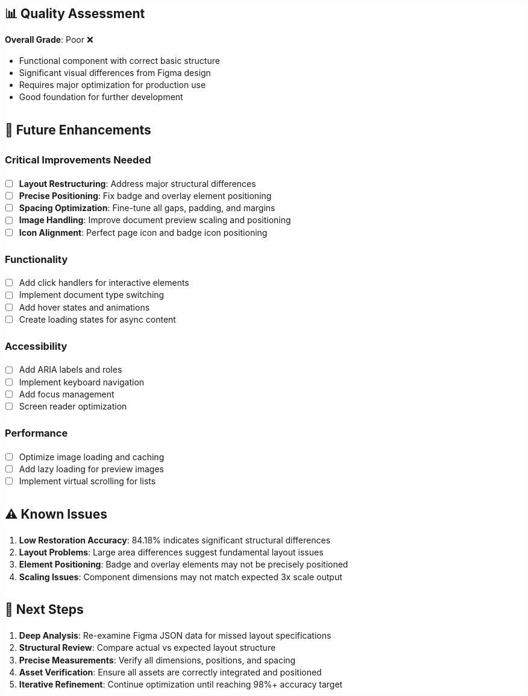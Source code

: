 ## 📊 Quality Assessment

**Overall Grade**: Poor ❌
- Functional component with correct basic structure
- Significant visual differences from Figma design
- Requires major optimization for production use
- Good foundation for further development

## 🔮 Future Enhancements

### Critical Improvements Needed
- [ ] **Layout Restructuring**: Address major structural differences
- [ ] **Precise Positioning**: Fix badge and overlay element positioning
- [ ] **Spacing Optimization**: Fine-tune all gaps, padding, and margins
- [ ] **Image Handling**: Improve document preview scaling and positioning
- [ ] **Icon Alignment**: Perfect page icon and badge icon positioning

### Functionality
- [ ] Add click handlers for interactive elements
- [ ] Implement document type switching
- [ ] Add hover states and animations
- [ ] Create loading states for async content

### Accessibility
- [ ] Add ARIA labels and roles
- [ ] Implement keyboard navigation
- [ ] Add focus management
- [ ] Screen reader optimization

### Performance
- [ ] Optimize image loading and caching
- [ ] Add lazy loading for preview images
- [ ] Implement virtual scrolling for lists

## ⚠️ Known Issues

1. **Low Restoration Accuracy**: 84.18% indicates significant structural differences
2. **Layout Problems**: Large area differences suggest fundamental layout issues
3. **Element Positioning**: Badge and overlay elements may not be precisely positioned
4. **Scaling Issues**: Component dimensions may not match expected 3x scale output

## 🎯 Next Steps

1. **Deep Analysis**: Re-examine Figma JSON data for missed layout specifications
2. **Structural Review**: Compare actual vs expected layout structure
3. **Precise Measurements**: Verify all dimensions, positions, and spacing
4. **Asset Verification**: Ensure all assets are correctly integrated and positioned
5. **Iterative Refinement**: Continue optimization until reaching 98%+ accuracy target
